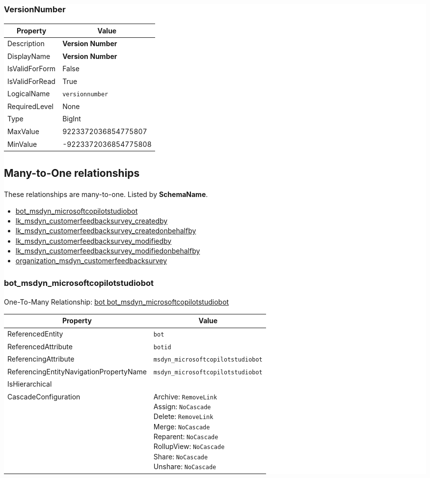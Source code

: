 ### <a name="BKMK_VersionNumber"></a> VersionNumber

|Property|Value|
|---|---|
|Description|**Version Number**|
|DisplayName|**Version Number**|
|IsValidForForm|False|
|IsValidForRead|True|
|LogicalName|`versionnumber`|
|RequiredLevel|None|
|Type|BigInt|
|MaxValue|9223372036854775807|
|MinValue|-9223372036854775808|

## Many-to-One relationships

These relationships are many-to-one. Listed by **SchemaName**.

- [bot_msdyn_microsoftcopilotstudiobot](#BKMK_bot_msdyn_microsoftcopilotstudiobot)
- [lk_msdyn_customerfeedbacksurvey_createdby](#BKMK_lk_msdyn_customerfeedbacksurvey_createdby)
- [lk_msdyn_customerfeedbacksurvey_createdonbehalfby](#BKMK_lk_msdyn_customerfeedbacksurvey_createdonbehalfby)
- [lk_msdyn_customerfeedbacksurvey_modifiedby](#BKMK_lk_msdyn_customerfeedbacksurvey_modifiedby)
- [lk_msdyn_customerfeedbacksurvey_modifiedonbehalfby](#BKMK_lk_msdyn_customerfeedbacksurvey_modifiedonbehalfby)
- [organization_msdyn_customerfeedbacksurvey](#BKMK_organization_msdyn_customerfeedbacksurvey)

### <a name="BKMK_bot_msdyn_microsoftcopilotstudiobot"></a> bot_msdyn_microsoftcopilotstudiobot

One-To-Many Relationship: [bot bot_msdyn_microsoftcopilotstudiobot](bot.md#BKMK_bot_msdyn_microsoftcopilotstudiobot)

|Property|Value|
|---|---|
|ReferencedEntity|`bot`|
|ReferencedAttribute|`botid`|
|ReferencingAttribute|`msdyn_microsoftcopilotstudiobot`|
|ReferencingEntityNavigationPropertyName|`msdyn_microsoftcopilotstudiobot`|
|IsHierarchical||
|CascadeConfiguration|Archive: `RemoveLink`<br />Assign: `NoCascade`<br />Delete: `RemoveLink`<br />Merge: `NoCascade`<br />Reparent: `NoCascade`<br />RollupView: `NoCascade`<br />Share: `NoCascade`<br />Unshare: `NoCascade`|
